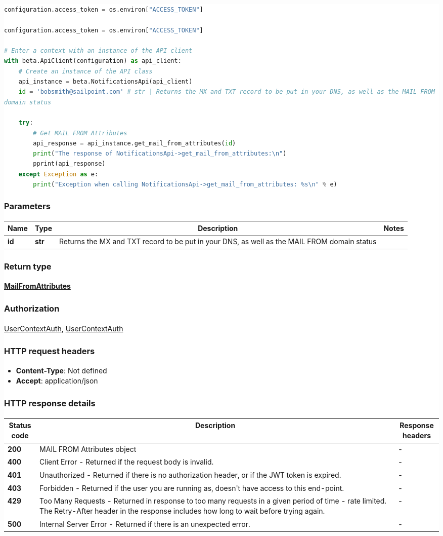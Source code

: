 ```python
configuration.access_token = os.environ["ACCESS_TOKEN"]

configuration.access_token = os.environ["ACCESS_TOKEN"]

# Enter a context with an instance of the API client
with beta.ApiClient(configuration) as api_client:
    # Create an instance of the API class
    api_instance = beta.NotificationsApi(api_client)
    id = 'bobsmith@sailpoint.com' # str | Returns the MX and TXT record to be put in your DNS, as well as the MAIL FROM domain status

    try:
        # Get MAIL FROM Attributes
        api_response = api_instance.get_mail_from_attributes(id)
        print("The response of NotificationsApi->get_mail_from_attributes:\n")
        pprint(api_response)
    except Exception as e:
        print("Exception when calling NotificationsApi->get_mail_from_attributes: %s\n" % e)
```



### Parameters

Name | Type | Description  | Notes
------------- | ------------- | ------------- | -------------
 **id** | **str**| Returns the MX and TXT record to be put in your DNS, as well as the MAIL FROM domain status | 

### Return type

[**MailFromAttributes**](MailFromAttributes.md)

### Authorization

[UserContextAuth](../README.md#UserContextAuth), [UserContextAuth](../README.md#UserContextAuth)

### HTTP request headers

 - **Content-Type**: Not defined
 - **Accept**: application/json

### HTTP response details
| Status code | Description | Response headers |
|-------------|-------------|------------------|
**200** | MAIL FROM Attributes object |  -  |
**400** | Client Error - Returned if the request body is invalid. |  -  |
**401** | Unauthorized - Returned if there is no authorization header, or if the JWT token is expired. |  -  |
**403** | Forbidden - Returned if the user you are running as, doesn&#39;t have access to this end-point. |  -  |
**429** | Too Many Requests - Returned in response to too many requests in a given period of time - rate limited. The Retry-After header in the response includes how long to wait before trying again. |  -  |
**500** | Internal Server Error - Returned if there is an unexpected error. |  -  |
